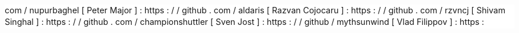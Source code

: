 com
/
nupurbaghel
[
Peter
Major
]
:
https
:
/
/
github
.
com
/
aldaris
[
Razvan
Cojocaru
]
:
https
:
/
/
github
.
com
/
rzvncj
[
Shivam
Singhal
]
:
https
:
/
/
github
.
com
/
championshuttler
[
Sven
Jost
]
:
https
:
/
/
github
/
mythsunwind
[
Vlad
Filippov
]
:
https
: